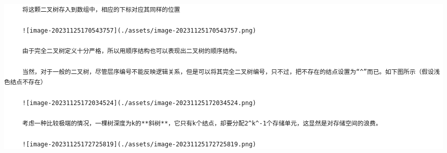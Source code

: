          将这颗二叉树存入到数组中，相应的下标对应其同样的位置

         ![image-20231125170543757](./assets/image-20231125170543757.png)

         由于完全二叉树定义十分严格，所以用顺序结构也可以表现出二叉树的顺序结构。

         当然，对于一般的二叉树，尽管层序编号不能反映逻辑关系，但是可以将其完全二叉树编号，只不过，把不存在的结点设置为“^”而已。如下图所示（假设浅色结点不存在）

         ![image-20231125172034524](./assets/image-20231125172034524.png)

         考虑一种比较极端的情况，一棵树深度为k的**斜树**，它只有k个结点，却要分配2^k^-1个存储单元，这显然是对存储空间的浪费。

         ![image-20231125172725819](./assets/image-20231125172725819.png)
